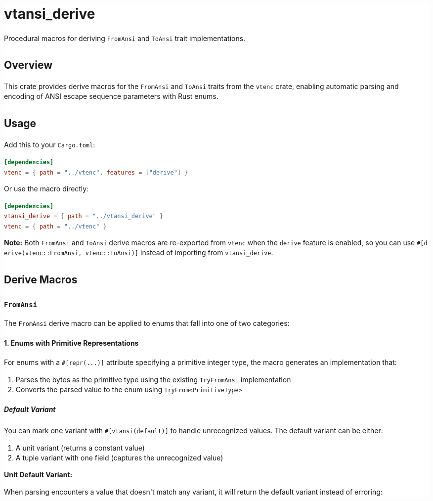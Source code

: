 # vtansi_derive

Procedural macros for deriving `FromAnsi` and `ToAnsi` trait implementations.

## Overview

This crate provides derive macros for the `FromAnsi` and `ToAnsi` traits from the `vtenc` crate, enabling automatic parsing and encoding of ANSI escape sequence parameters with Rust enums.

## Usage

Add this to your `Cargo.toml`:

```toml
[dependencies]
vtenc = { path = "../vtenc", features = ["derive"] }
```

Or use the macro directly:

```toml
[dependencies]
vtansi_derive = { path = "../vtansi_derive" }
vtenc = { path = "../vtenc" }
```

**Note:** Both `FromAnsi` and `ToAnsi` derive macros are re-exported from `vtenc` when the `derive` feature is enabled, so you can use `#[derive(vtenc::FromAnsi, vtenc::ToAnsi)]` instead of importing from `vtansi_derive`.

## Derive Macros

### `FromAnsi`

The `FromAnsi` derive macro can be applied to enums that fall into one of two categories:

#### 1. Enums with Primitive Representations

For enums with a `#[repr(...)]` attribute specifying a primitive integer type, the macro generates an implementation that:
1. Parses the bytes as the primitive type using the existing `TryFromAnsi` implementation
2. Converts the parsed value to the enum using `TryFrom<PrimitiveType>`

##### Default Variant

You can mark one variant with `#[vtansi(default)]` to handle unrecognized values. The default variant can be either:
1. A unit variant (returns a constant value)
2. A tuple variant with one field (captures the unrecognized value)

**Unit Default Variant:**

When parsing encounters a value that doesn't match any variant, it will return the default variant instead of erroring:
